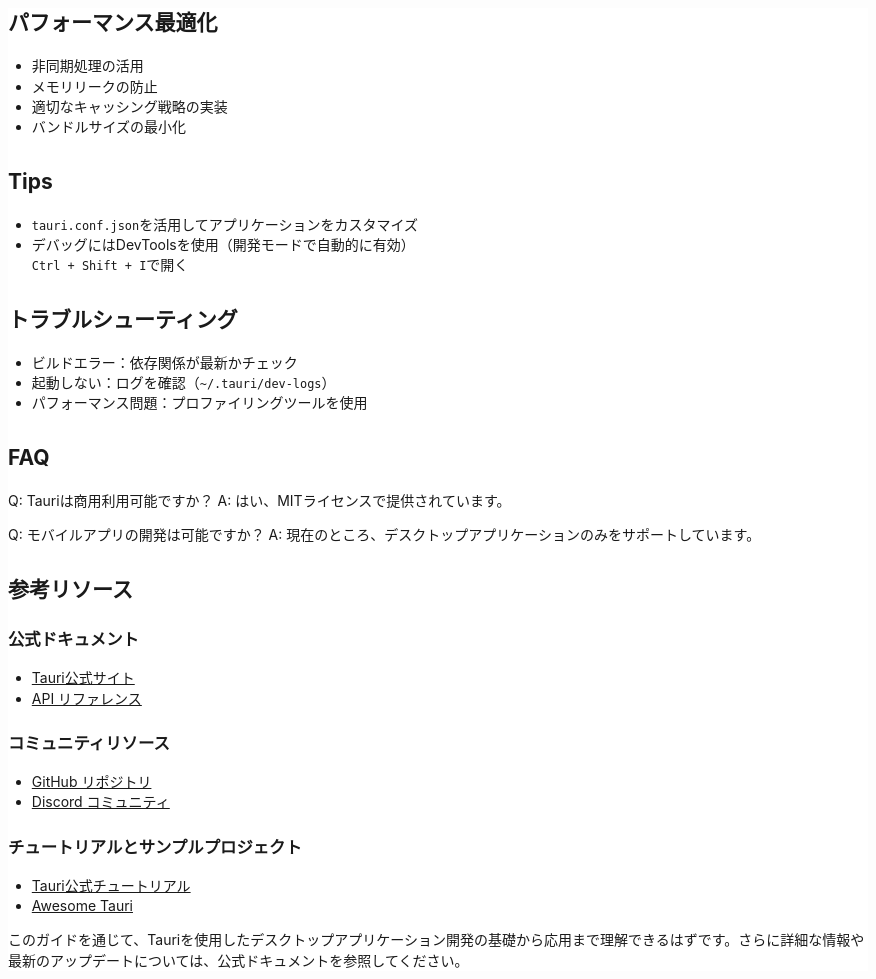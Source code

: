 ## パフォーマンス最適化

- 非同期処理の活用
- メモリリークの防止
- 適切なキャッシング戦略の実装
- バンドルサイズの最小化

## Tips

- `tauri.conf.json`を活用してアプリケーションをカスタマイズ
- デバッグにはDevToolsを使用（開発モードで自動的に有効）\
    `Ctrl + Shift + I`で開く

## トラブルシューティング

- ビルドエラー：依存関係が最新かチェック
- 起動しない：ログを確認（`~/.tauri/dev-logs`）
- パフォーマンス問題：プロファイリングツールを使用

## FAQ

Q: Tauriは商用利用可能ですか？
A: はい、MITライセンスで提供されています。

Q: モバイルアプリの開発は可能ですか？
A: 現在のところ、デスクトップアプリケーションのみをサポートしています。

## 参考リソース

### 公式ドキュメント

- [Tauri公式サイト](https://tauri.app/)
- [API リファレンス](https://tauri.app/v1/api/js/)

### コミュニティリソース

- [GitHub リポジトリ](https://github.com/tauri-apps/tauri)
- [Discord コミュニティ](https://discord.gg/tauri)

### チュートリアルとサンプルプロジェクト

- [Tauri公式チュートリアル](https://tauri.app/v1/guides/getting-started/setup)
- [Awesome Tauri](https://github.com/tauri-apps/awesome-tauri)

このガイドを通じて、Tauriを使用したデスクトップアプリケーション開発の基礎から応用まで理解できるはずです。さらに詳細な情報や最新のアップデートについては、公式ドキュメントを参照してください。
